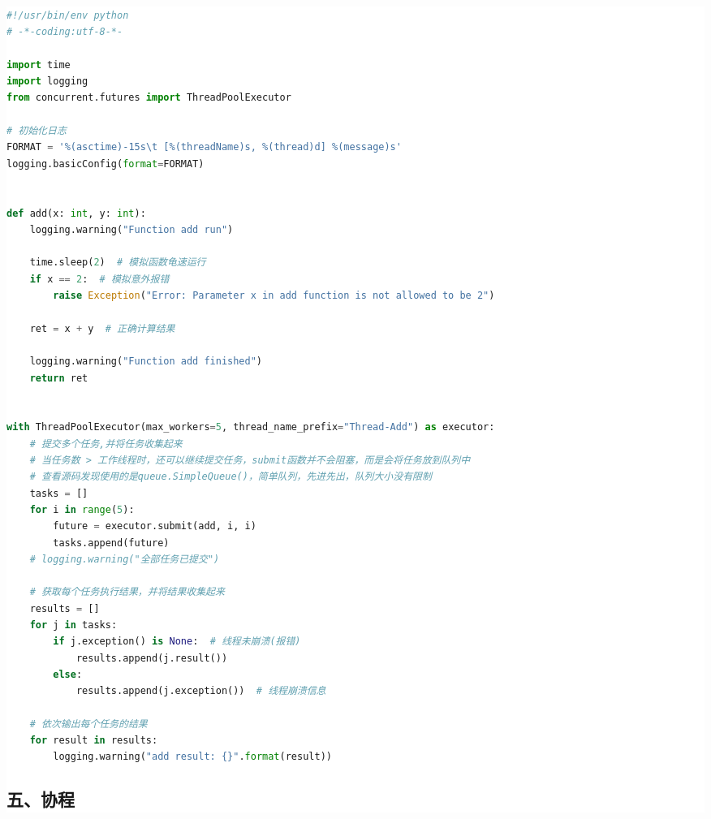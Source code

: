 ```python
#!/usr/bin/env python
# -*-coding:utf-8-*-

import time
import logging
from concurrent.futures import ThreadPoolExecutor

# 初始化日志
FORMAT = '%(asctime)-15s\t [%(threadName)s, %(thread)d] %(message)s'
logging.basicConfig(format=FORMAT)


def add(x: int, y: int):
    logging.warning("Function add run")

    time.sleep(2)  # 模拟函数龟速运行
    if x == 2:  # 模拟意外报错
        raise Exception("Error: Parameter x in add function is not allowed to be 2")

    ret = x + y  # 正确计算结果

    logging.warning("Function add finished")
    return ret


with ThreadPoolExecutor(max_workers=5, thread_name_prefix="Thread-Add") as executor:
    # 提交多个任务,并将任务收集起来
    # 当任务数 > 工作线程时，还可以继续提交任务，submit函数并不会阻塞，而是会将任务放到队列中
    # 查看源码发现使用的是queue.SimpleQueue()，简单队列，先进先出，队列大小没有限制
    tasks = []
    for i in range(5):
        future = executor.submit(add, i, i)
        tasks.append(future)
    # logging.warning("全部任务已提交")

    # 获取每个任务执行结果，并将结果收集起来
    results = []
    for j in tasks:
        if j.exception() is None:  # 线程未崩溃(报错)
            results.append(j.result())
        else:
            results.append(j.exception())  # 线程崩溃信息

    # 依次输出每个任务的结果
    for result in results:
        logging.warning("add result: {}".format(result))
```

## 

## 五、协程
